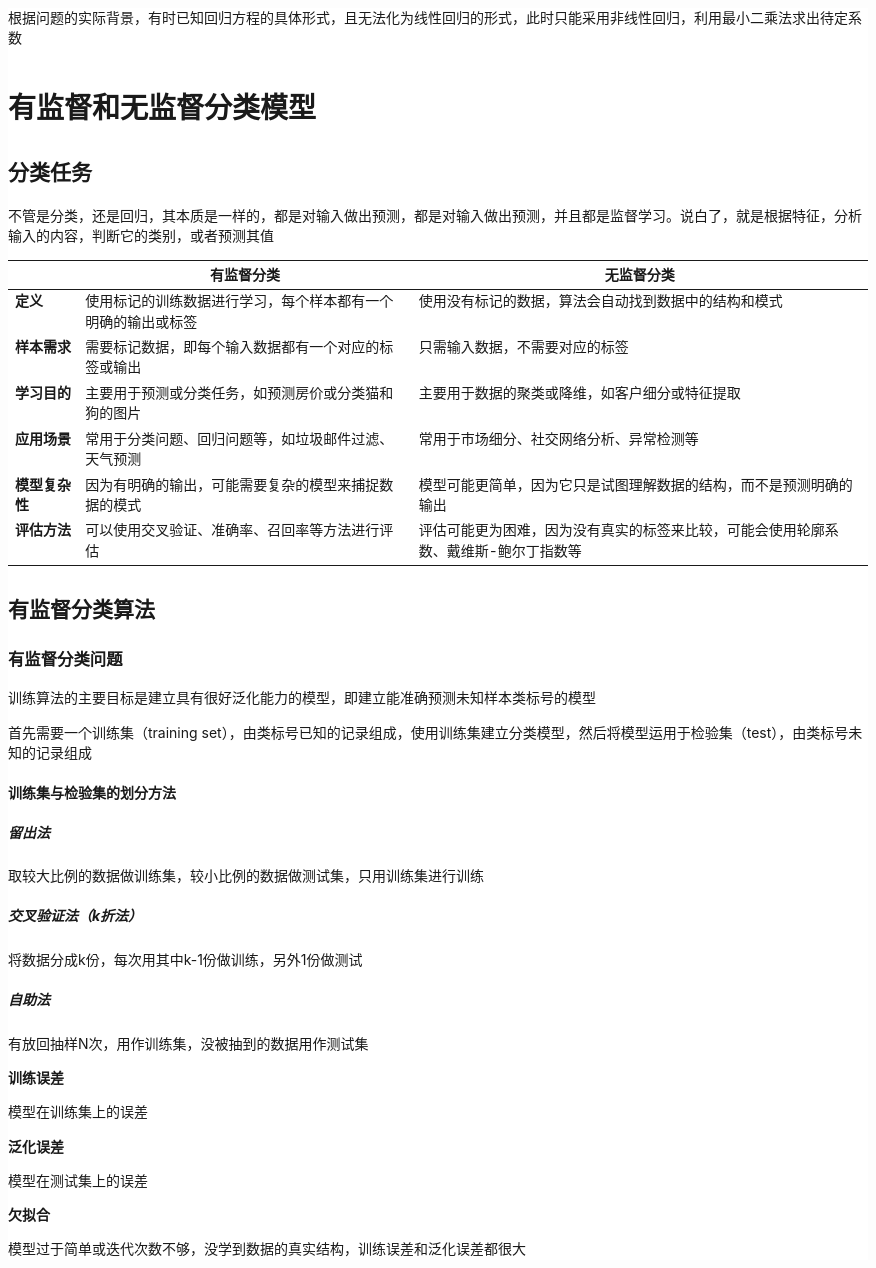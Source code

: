 根据问题的实际背景，有时已知回归方程的具体形式，且无法化为线性回归的形式，此时只能采用非线性回归，利用最小二乘法求出待定系数

# 有监督和无监督分类模型

## 分类任务

不管是分类，还是回归，其本质是一样的，都是对输入做出预测，都是对输入做出预测，并且都是监督学习。说白了，就是根据特征，分析输入的内容，判断它的类别，或者预测其值

|                | 有监督分类                                                   | 无监督分类                                                   |
| -------------- | ------------------------------------------------------------ | ------------------------------------------------------------ |
| **定义**       | 使用标记的训练数据进行学习，每个样本都有一个明确的输出或标签 | 使用没有标记的数据，算法会自动找到数据中的结构和模式         |
| **样本需求**   | 需要标记数据，即每个输入数据都有一个对应的标签或输出         | 只需输入数据，不需要对应的标签                               |
| **学习目的**   | 主要用于预测或分类任务，如预测房价或分类猫和狗的图片         | 主要用于数据的聚类或降维，如客户细分或特征提取               |
| **应用场景**   | 常用于分类问题、回归问题等，如垃圾邮件过滤、天气预测         | 常用于市场细分、社交网络分析、异常检测等                     |
| **模型复杂性** | 因为有明确的输出，可能需要复杂的模型来捕捉数据的模式         | 模型可能更简单，因为它只是试图理解数据的结构，而不是预测明确的输出 |
| **评估方法**   | 可以使用交叉验证、准确率、召回率等方法进行评估               | 评估可能更为困难，因为没有真实的标签来比较，可能会使用轮廓系数、戴维斯-鲍尔丁指数等 |

## 有监督分类算法

### 有监督分类问题

训练算法的主要目标是建立具有很好泛化能力的模型，即建立能准确预测未知样本类标号的模型

首先需要一个训练集（training set），由类标号已知的记录组成，使用训练集建立分类模型，然后将模型运用于检验集（test），由类标号未知的记录组成

#### 训练集与检验集的划分方法

##### 留出法

取较大比例的数据做训练集，较小比例的数据做测试集，只用训练集进行训练

##### 交叉验证法（k折法）

将数据分成k份，每次用其中k-1份做训练，另外1份做测试

##### 自助法

有放回抽样N次，用作训练集，没被抽到的数据用作测试集

**训练误差**

模型在训练集上的误差

**泛化误差**

模型在测试集上的误差

**欠拟合**

模型过于简单或迭代次数不够，没学到数据的真实结构，训练误差和泛化误差都很大
